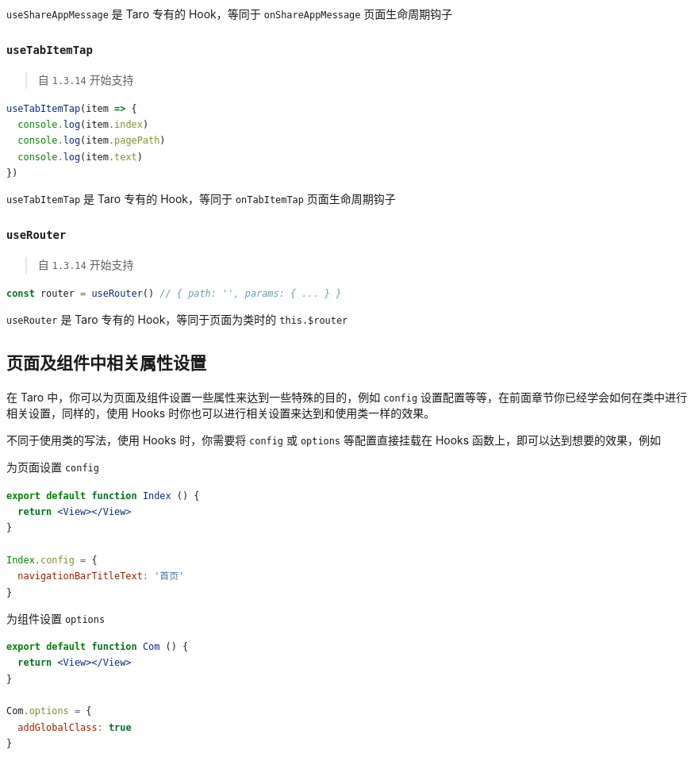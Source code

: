 `useShareAppMessage` 是 Taro 专有的 Hook，等同于 `onShareAppMessage` 页面生命周期钩子

### `useTabItemTap`

> 自 `1.3.14` 开始支持

```jsx
useTabItemTap(item => {
  console.log(item.index)
  console.log(item.pagePath)
  console.log(item.text)
})
```

`useTabItemTap` 是 Taro 专有的 Hook，等同于 `onTabItemTap` 页面生命周期钩子

### `useRouter`

> 自 `1.3.14` 开始支持

```jsx
const router = useRouter() // { path: '', params: { ... } }
```

`useRouter` 是 Taro 专有的 Hook，等同于页面为类时的 `this.$router`

## 页面及组件中相关属性设置

在 Taro 中，你可以为页面及组件设置一些属性来达到一些特殊的目的，例如 `config` 设置配置等等，在前面章节你已经学会如何在类中进行相关设置，同样的，使用 Hooks 时你也可以进行相关设置来达到和使用类一样的效果。

不同于使用类的写法，使用 Hooks 时，你需要将 `config` 或 `options` 等配置直接挂载在 Hooks 函数上，即可以达到想要的效果，例如

为页面设置 `config`

```jsx
export default function Index () {
  return <View></View>
}

Index.config = {
  navigationBarTitleText: '首页'
}
```

为组件设置 `options`

```jsx
export default function Com () {
  return <View></View>
}

Com.options = {
  addGlobalClass: true
}
```
